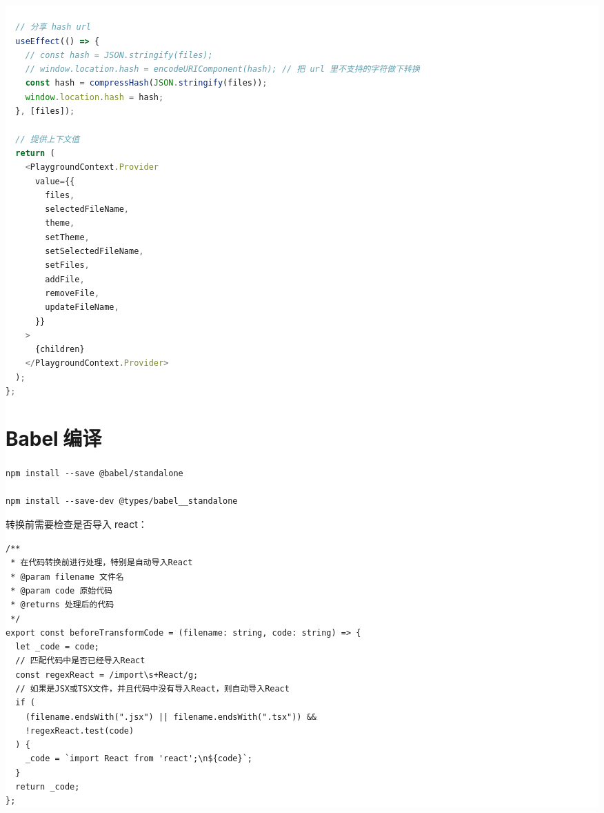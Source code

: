```ts

  // 分享 hash url
  useEffect(() => {
    // const hash = JSON.stringify(files);
    // window.location.hash = encodeURIComponent(hash); // 把 url 里不支持的字符做下转换
    const hash = compressHash(JSON.stringify(files));
    window.location.hash = hash;
  }, [files]);

  // 提供上下文值
  return (
    <PlaygroundContext.Provider
      value={{
        files,
        selectedFileName,
        theme,
        setTheme,
        setSelectedFileName,
        setFiles,
        addFile,
        removeFile,
        updateFileName,
      }}
    >
      {children}
    </PlaygroundContext.Provider>
  );
};
```

# Babel 编译

```shell
npm install --save @babel/standalone

npm install --save-dev @types/babel__standalone
```

转换前需要检查是否导入 react：

```tsx
/**
 * 在代码转换前进行处理，特别是自动导入React
 * @param filename 文件名
 * @param code 原始代码
 * @returns 处理后的代码
 */
export const beforeTransformCode = (filename: string, code: string) => {
  let _code = code;
  // 匹配代码中是否已经导入React
  const regexReact = /import\s+React/g;
  // 如果是JSX或TSX文件，并且代码中没有导入React，则自动导入React
  if (
    (filename.endsWith(".jsx") || filename.endsWith(".tsx")) &&
    !regexReact.test(code)
  ) {
    _code = `import React from 'react';\n${code}`;
  }
  return _code;
};
```
